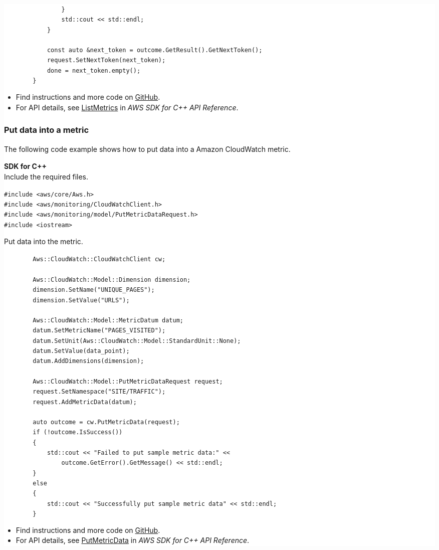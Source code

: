 ```
                }
                std::cout << std::endl;
            }

            const auto &next_token = outcome.GetResult().GetNextToken();
            request.SetNextToken(next_token);
            done = next_token.empty();
        }
```
+  Find instructions and more code on [GitHub](https://github.com/awsdocs/aws-doc-sdk-examples/tree/main/cpp/example_code/cloudwatch#code-examples)\. 
+  For API details, see [ListMetrics](https://docs.aws.amazon.com/goto/SdkForCpp/monitoring-2010-08-01/ListMetrics) in *AWS SDK for C\+\+ API Reference*\. 

### Put data into a metric<a name="cloudwatch_PutMetricData_cpp_topic"></a>

The following code example shows how to put data into a Amazon CloudWatch metric\.

**SDK for C\+\+**  
Include the required files\.  

```
#include <aws/core/Aws.h>
#include <aws/monitoring/CloudWatchClient.h>
#include <aws/monitoring/model/PutMetricDataRequest.h>
#include <iostream>
```
Put data into the metric\.  

```
        Aws::CloudWatch::CloudWatchClient cw;

        Aws::CloudWatch::Model::Dimension dimension;
        dimension.SetName("UNIQUE_PAGES");
        dimension.SetValue("URLS");

        Aws::CloudWatch::Model::MetricDatum datum;
        datum.SetMetricName("PAGES_VISITED");
        datum.SetUnit(Aws::CloudWatch::Model::StandardUnit::None);
        datum.SetValue(data_point);
        datum.AddDimensions(dimension);

        Aws::CloudWatch::Model::PutMetricDataRequest request;
        request.SetNamespace("SITE/TRAFFIC");
        request.AddMetricData(datum);

        auto outcome = cw.PutMetricData(request);
        if (!outcome.IsSuccess())
        {
            std::cout << "Failed to put sample metric data:" <<
                outcome.GetError().GetMessage() << std::endl;
        }
        else
        {
            std::cout << "Successfully put sample metric data" << std::endl;
        }
```
+  Find instructions and more code on [GitHub](https://github.com/awsdocs/aws-doc-sdk-examples/tree/main/cpp/example_code/cloudwatch#code-examples)\. 
+  For API details, see [PutMetricData](https://docs.aws.amazon.com/goto/SdkForCpp/monitoring-2010-08-01/PutMetricData) in *AWS SDK for C\+\+ API Reference*\. 